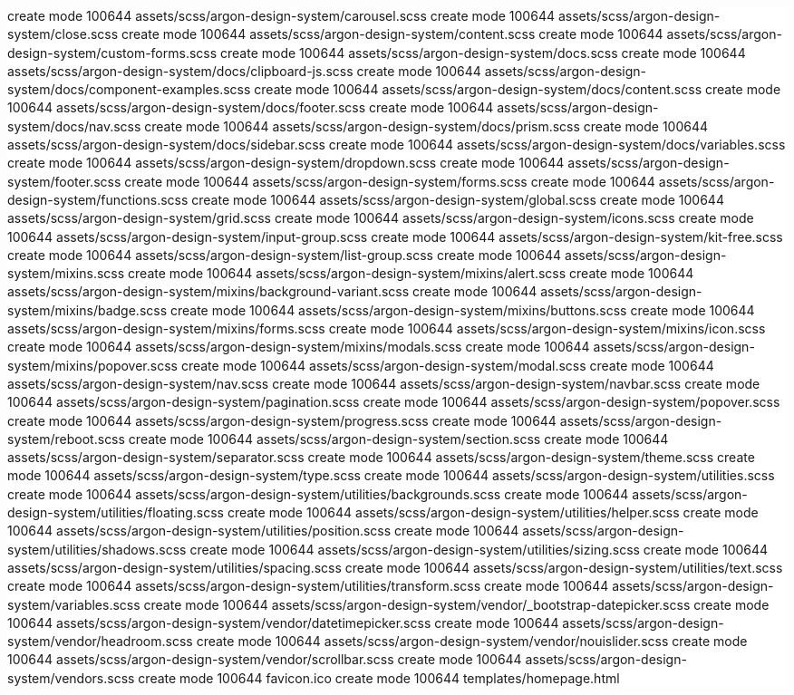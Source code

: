  create mode 100644 assets/scss/argon-design-system/carousel.scss
 create mode 100644 assets/scss/argon-design-system/close.scss
 create mode 100644 assets/scss/argon-design-system/content.scss
 create mode 100644 assets/scss/argon-design-system/custom-forms.scss
 create mode 100644 assets/scss/argon-design-system/docs.scss
 create mode 100644 assets/scss/argon-design-system/docs/clipboard-js.scss
 create mode 100644 assets/scss/argon-design-system/docs/component-examples.scss
 create mode 100644 assets/scss/argon-design-system/docs/content.scss
 create mode 100644 assets/scss/argon-design-system/docs/footer.scss
 create mode 100644 assets/scss/argon-design-system/docs/nav.scss
 create mode 100644 assets/scss/argon-design-system/docs/prism.scss
 create mode 100644 assets/scss/argon-design-system/docs/sidebar.scss
 create mode 100644 assets/scss/argon-design-system/docs/variables.scss
 create mode 100644 assets/scss/argon-design-system/dropdown.scss
 create mode 100644 assets/scss/argon-design-system/footer.scss
 create mode 100644 assets/scss/argon-design-system/forms.scss
 create mode 100644 assets/scss/argon-design-system/functions.scss
 create mode 100644 assets/scss/argon-design-system/global.scss
 create mode 100644 assets/scss/argon-design-system/grid.scss
 create mode 100644 assets/scss/argon-design-system/icons.scss
 create mode 100644 assets/scss/argon-design-system/input-group.scss
 create mode 100644 assets/scss/argon-design-system/kit-free.scss
 create mode 100644 assets/scss/argon-design-system/list-group.scss
 create mode 100644 assets/scss/argon-design-system/mixins.scss
 create mode 100644 assets/scss/argon-design-system/mixins/alert.scss
 create mode 100644 assets/scss/argon-design-system/mixins/background-variant.scss
 create mode 100644 assets/scss/argon-design-system/mixins/badge.scss
 create mode 100644 assets/scss/argon-design-system/mixins/buttons.scss
 create mode 100644 assets/scss/argon-design-system/mixins/forms.scss
 create mode 100644 assets/scss/argon-design-system/mixins/icon.scss
 create mode 100644 assets/scss/argon-design-system/mixins/modals.scss
 create mode 100644 assets/scss/argon-design-system/mixins/popover.scss
 create mode 100644 assets/scss/argon-design-system/modal.scss
 create mode 100644 assets/scss/argon-design-system/nav.scss
 create mode 100644 assets/scss/argon-design-system/navbar.scss
 create mode 100644 assets/scss/argon-design-system/pagination.scss
 create mode 100644 assets/scss/argon-design-system/popover.scss
 create mode 100644 assets/scss/argon-design-system/progress.scss
 create mode 100644 assets/scss/argon-design-system/reboot.scss
 create mode 100644 assets/scss/argon-design-system/section.scss
 create mode 100644 assets/scss/argon-design-system/separator.scss
 create mode 100644 assets/scss/argon-design-system/theme.scss
 create mode 100644 assets/scss/argon-design-system/type.scss
 create mode 100644 assets/scss/argon-design-system/utilities.scss
 create mode 100644 assets/scss/argon-design-system/utilities/backgrounds.scss
 create mode 100644 assets/scss/argon-design-system/utilities/floating.scss
 create mode 100644 assets/scss/argon-design-system/utilities/helper.scss
 create mode 100644 assets/scss/argon-design-system/utilities/position.scss
 create mode 100644 assets/scss/argon-design-system/utilities/shadows.scss
 create mode 100644 assets/scss/argon-design-system/utilities/sizing.scss
 create mode 100644 assets/scss/argon-design-system/utilities/spacing.scss
 create mode 100644 assets/scss/argon-design-system/utilities/text.scss
 create mode 100644 assets/scss/argon-design-system/utilities/transform.scss
 create mode 100644 assets/scss/argon-design-system/variables.scss
 create mode 100644 assets/scss/argon-design-system/vendor/_bootstrap-datepicker.scss
 create mode 100644 assets/scss/argon-design-system/vendor/datetimepicker.scss
 create mode 100644 assets/scss/argon-design-system/vendor/headroom.scss
 create mode 100644 assets/scss/argon-design-system/vendor/nouislider.scss
 create mode 100644 assets/scss/argon-design-system/vendor/scrollbar.scss
 create mode 100644 assets/scss/argon-design-system/vendors.scss
 create mode 100644 favicon.ico
 create mode 100644 templates/homepage.html
